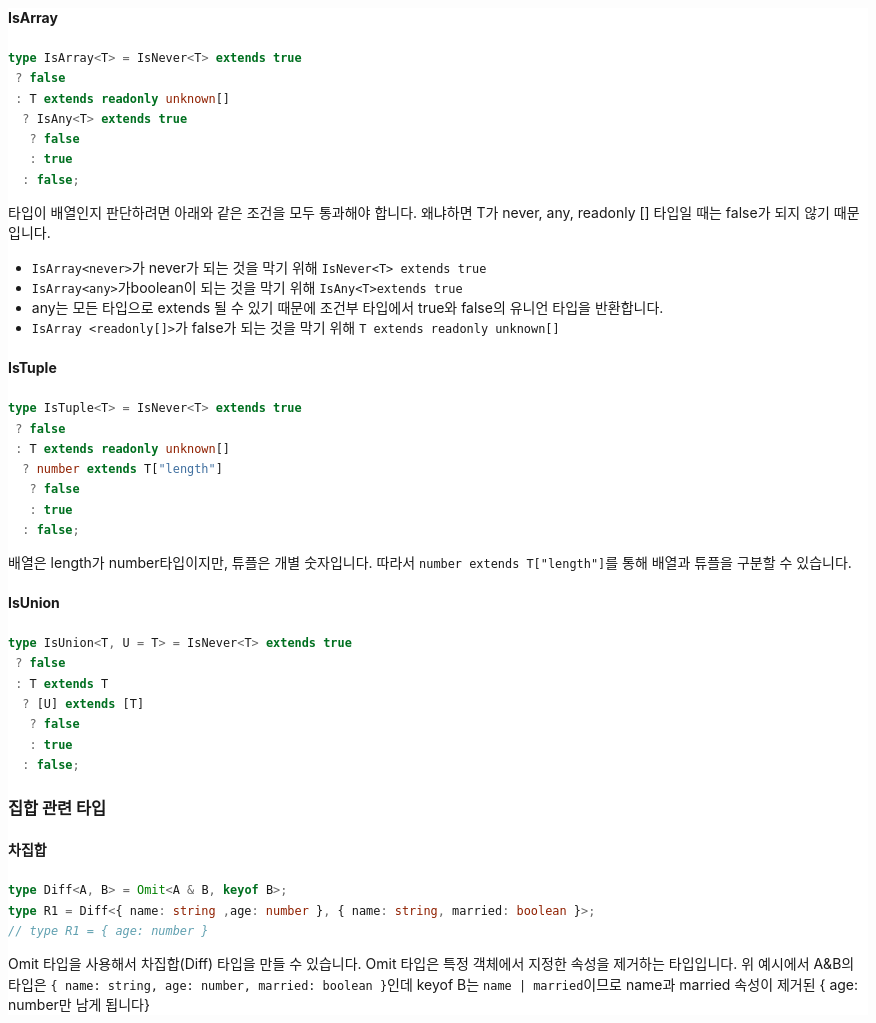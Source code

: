 #### IsArray

```typescript
type IsArray<T> = IsNever<T> extends true
 ? false
 : T extends readonly unknown[]
  ? IsAny<T> extends true
   ? false
   : true
  : false;
```

타입이 배열인지 판단하려면 아래와 같은 조건을 모두 통과해야 합니다. 왜냐하면 T가 never, any, readonly [] 타입일 때는 false가 되지 않기 때문입니다.

- `IsArray<never>`가 never가 되는 것을 막기 위해 `IsNever<T> extends true`
- `IsArray<any>`가boolean이 되는 것을 막기 위해 `IsAny<T>extends true`
- any는 모든 타입으로 extends 될 수 있기 때문에 조건부 타입에서 true와 false의 유니언 타입을 반환합니다.
- `IsArray <readonly[]>`가 false가 되는 것을 막기 위해 `T extends readonly unknown[]`

#### IsTuple

```typescript
type IsTuple<T> = IsNever<T> extends true
 ? false
 : T extends readonly unknown[]
  ? number extends T["length"]
   ? false
   : true
  : false;
```

배열은 length가 number타입이지만, 튜플은 개별 숫자입니다. 따라서 `number extends T["length"]`를 통해 배열과 튜플을 구분할 수 있습니다.

#### IsUnion

```typescript
type IsUnion<T, U = T> = IsNever<T> extends true
 ? false
 : T extends T
  ? [U] extends [T]
   ? false
   : true
  : false;
```

### 집합 관련 타입

#### 차집합

```typescript
type Diff<A, B> = Omit<A & B, keyof B>;
type R1 = Diff<{ name: string ,age: number }, { name: string, married: boolean }>;
// type R1 = { age: number }
```

Omit 타입을 사용해서 차집합(Diff) 타입을 만들 수 있습니다.
Omit 타입은 특정 객체에서 지정한 속성을 제거하는 타입입니다. 위 예시에서 A&B의 타입은 `{ name: string, age: number, married: boolean }`인데 keyof B는 `name | married`이므로 name과 married 속성이 제거된 { age: number만 남게 됩니다}
